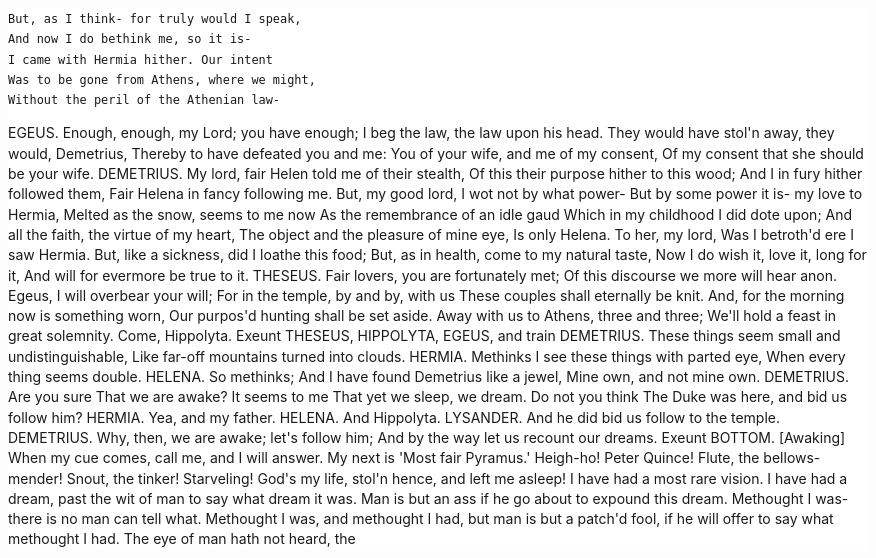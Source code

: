     But, as I think- for truly would I speak,
    And now I do bethink me, so it is-
    I came with Hermia hither. Our intent
    Was to be gone from Athens, where we might,
    Without the peril of the Athenian law-
  EGEUS. Enough, enough, my Lord; you have enough;
    I beg the law, the law upon his head.
    They would have stol'n away, they would, Demetrius,
    Thereby to have defeated you and me:
    You of your wife, and me of my consent,
    Of my consent that she should be your wife.
  DEMETRIUS. My lord, fair Helen told me of their stealth,
    Of this their purpose hither to this wood;
    And I in fury hither followed them,
    Fair Helena in fancy following me.
    But, my good lord, I wot not by what power-
    But by some power it is- my love to Hermia,
    Melted as the snow, seems to me now
    As the remembrance of an idle gaud
    Which in my childhood I did dote upon;
    And all the faith, the virtue of my heart,
    The object and the pleasure of mine eye,
    Is only Helena. To her, my lord,
    Was I betroth'd ere I saw Hermia.
    But, like a sickness, did I loathe this food;
    But, as in health, come to my natural taste,
    Now I do wish it, love it, long for it,
    And will for evermore be true to it.
  THESEUS. Fair lovers, you are fortunately met;
    Of this discourse we more will hear anon.
    Egeus, I will overbear your will;
    For in the temple, by and by, with us
    These couples shall eternally be knit.
    And, for the morning now is something worn,
    Our purpos'd hunting shall be set aside.
    Away with us to Athens, three and three;
    We'll hold a feast in great solemnity.
    Come, Hippolyta.
                     Exeunt THESEUS, HIPPOLYTA, EGEUS, and train
  DEMETRIUS. These things seem small and undistinguishable,
    Like far-off mountains turned into clouds.
  HERMIA. Methinks I see these things with parted eye,
    When every thing seems double.
  HELENA. So methinks;
    And I have found Demetrius like a jewel,
    Mine own, and not mine own.
  DEMETRIUS. Are you sure
    That we are awake? It seems to me
    That yet we sleep, we dream. Do not you think
    The Duke was here, and bid us follow him?
  HERMIA. Yea, and my father.
  HELENA. And Hippolyta.
  LYSANDER. And he did bid us follow to the temple.
  DEMETRIUS. Why, then, we are awake; let's follow him;
    And by the way let us recount our dreams.             Exeunt
  BOTTOM. [Awaking] When my cue comes, call me, and I will answer. My
    next is 'Most fair Pyramus.' Heigh-ho! Peter Quince! Flute, the
    bellows-mender! Snout, the tinker! Starveling! God's my life,
    stol'n hence, and left me asleep! I have had a most rare vision.
    I have had a dream, past the wit of man to say what dream it was.
    Man is but an ass if he go about to expound this dream. Methought
    I was- there is no man can tell what. Methought I was, and
    methought I had, but man is but a patch'd fool, if he will offer
    to say what methought I had. The eye of man hath not heard, the